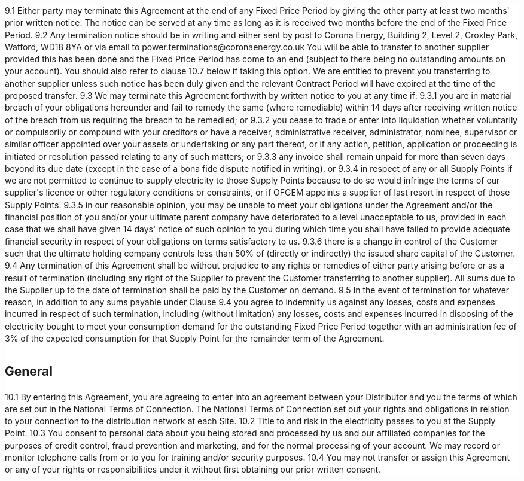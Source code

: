 9.1 Either party may terminate this Agreement at the end of any Fixed Price Period by giving the other party at least two months' prior written notice. The notice can be served at any time as long as it is received two months before the end of the Fixed Price Period.
9.2 Any termination notice should be in writing and either sent by post to Corona Energy, Building 2, Level 2, Croxley Park, Watford, WD18 8YA or via email to power.terminations@coronaenergy.co.uk You will be able to transfer to another supplier provided this has been done and the Fixed Price Period has come to an end (subject to there being no outstanding amounts on your account). You should also refer to clause 10.7 below if taking this option. We are entitled to prevent you transferring to another supplier unless such notice has been duly given and the relevant Contract Period will have expired at the time of the proposed transfer.
9.3 We may terminate this Agreement forthwith by written notice to you at any time if:
9.3.1 you are in material breach of your obligations hereunder and fail to remedy the same (where remediable) within 14 days after receiving written notice of the breach from us requiring the breach to be remedied; or
9.3.2 you cease to trade or enter into liquidation whether voluntarily or compulsorily or compound with your creditors or have a receiver, administrative receiver, administrator, nominee, supervisor or similar officer appointed over your assets or undertaking or any part thereof, or if any action, petition, application or proceeding is initiated or resolution passed relating to any of such matters; or
9.3.3 any invoice shall remain unpaid for more than seven days beyond its due date (except in the case of a bona fide dispute notified in writing), or
9.3.4 in respect of any or all Supply Points if we are not permitted to continue to supply electricity to those Supply Points because to do so would infringe the terms of our supplier's licence or other regulatory conditions or constraints, or if OFGEM appoints a supplier of last resort in respect of those Supply Points.
9.3.5 in our reasonable opinion, you may be unable to meet your obligations under the Agreement and/or the financial position of you and/or your ultimate parent company have deteriorated to a level unacceptable to us, provided in each case that we shall have given 14 days' notice of such opinion to you during which time you shall have failed to provide adequate financial security in respect of your obligations on terms satisfactory to us.
9.3.6 there is a change in control of the Customer such that the ultimate holding company controls less than $50 \%$ of (directly or indirectly) the issued share capital of the Customer.
9.4 Any termination of this Agreement shall be without prejudice to any rights or remedies of either party arising before or as a result of termination (including any right of the Supplier to prevent the Customer transferring to another supplier). All sums due to the Supplier up to the date of termination shall be paid by the Customer on demand.
9.5 In the event of termination for whatever reason, in addition to any sums payable under Clause 9.4 you agree to indemnify us against any losses, costs and expenses incurred in respect of such termination, including (without limitation) any losses, costs and expenses incurred in disposing of the electricity bought to meet your consumption demand for the outstanding Fixed Price Period together with an administration fee of $3 \%$ of the expected consumption for that Supply Point for the remainder term of the Agreement.

## General

10.1 By entering this Agreement, you are agreeing to enter into an agreement between your Distributor and you the terms of which are set out in the National Terms of Connection. The National Terms of Connection set out your rights and obligations in relation to your connection to the distribution network at each Site.
10.2 Title to and risk in the electricity passes to you at the Supply Point.
10.3 You consent to personal data about you being stored and processed by us and our affiliated companies for the purposes of credit control, fraud prevention and marketing, and for the normal processing of your account. We may record or monitor telephone calls from or to you for training and/or security purposes.
10.4 You may not transfer or assign this Agreement or any of your rights or responsibilities under it without first obtaining our prior written consent.
